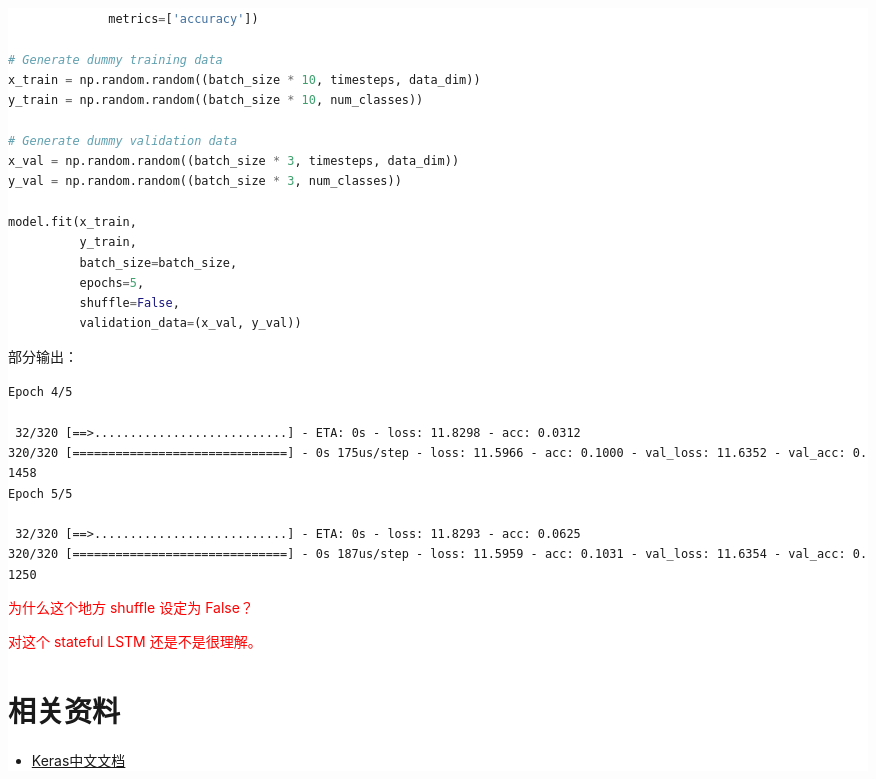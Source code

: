 ```python
              metrics=['accuracy'])

# Generate dummy training data
x_train = np.random.random((batch_size * 10, timesteps, data_dim))
y_train = np.random.random((batch_size * 10, num_classes))

# Generate dummy validation data
x_val = np.random.random((batch_size * 3, timesteps, data_dim))
y_val = np.random.random((batch_size * 3, num_classes))

model.fit(x_train,
          y_train,
          batch_size=batch_size,
          epochs=5,
          shuffle=False,
          validation_data=(x_val, y_val))
```


部分输出：

```
Epoch 4/5

 32/320 [==>...........................] - ETA: 0s - loss: 11.8298 - acc: 0.0312
320/320 [==============================] - 0s 175us/step - loss: 11.5966 - acc: 0.1000 - val_loss: 11.6352 - val_acc: 0.1458
Epoch 5/5

 32/320 [==>...........................] - ETA: 0s - loss: 11.8293 - acc: 0.0625
320/320 [==============================] - 0s 187us/step - loss: 11.5959 - acc: 0.1031 - val_loss: 11.6354 - val_acc: 0.1250
```

<span style="color:red;">为什么这个地方 shuffle 设定为 False？ </span>

<span style="color:red;">对这个 stateful LSTM 还是不是很理解。</span>



# 相关资料

- [Keras中文文档](https://keras-cn.readthedocs.io/en/latest/)
